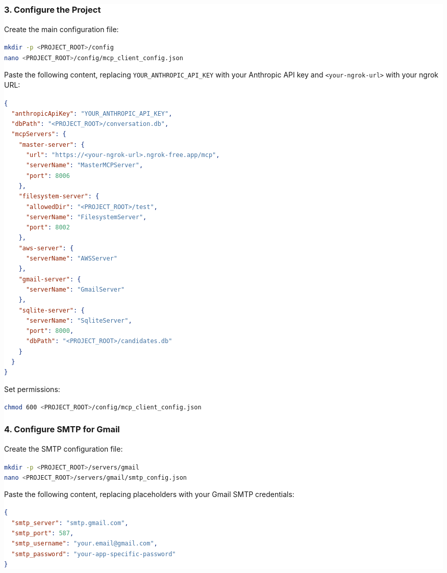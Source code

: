 ### 3. Configure the Project
Create the main configuration file:
```bash
mkdir -p <PROJECT_ROOT>/config
nano <PROJECT_ROOT>/config/mcp_client_config.json
```

Paste the following content, replacing `YOUR_ANTHROPIC_API_KEY` with your Anthropic API key and `<your-ngrok-url>` with your ngrok URL:
```json
{
  "anthropicApiKey": "YOUR_ANTHROPIC_API_KEY",
  "dbPath": "<PROJECT_ROOT>/conversation.db",
  "mcpServers": {
    "master-server": {
      "url": "https://<your-ngrok-url>.ngrok-free.app/mcp",
      "serverName": "MasterMCPServer",
      "port": 8006
    },
    "filesystem-server": {
      "allowedDir": "<PROJECT_ROOT>/test",
      "serverName": "FilesystemServer",
      "port": 8002
    },
    "aws-server": {
      "serverName": "AWSServer"
    },
    "gmail-server": {
      "serverName": "GmailServer"
    },
    "sqlite-server": {
      "serverName": "SqliteServer",
      "port": 8000,
      "dbPath": "<PROJECT_ROOT>/candidates.db"
    }
  }
}
```

Set permissions:
```bash
chmod 600 <PROJECT_ROOT>/config/mcp_client_config.json
```

### 4. Configure SMTP for Gmail
Create the SMTP configuration file:
```bash
mkdir -p <PROJECT_ROOT>/servers/gmail
nano <PROJECT_ROOT>/servers/gmail/smtp_config.json
```

Paste the following content, replacing placeholders with your Gmail SMTP credentials:
```json
{
  "smtp_server": "smtp.gmail.com",
  "smtp_port": 587,
  "smtp_username": "your.email@gmail.com",
  "smtp_password": "your-app-specific-password"
}
```
